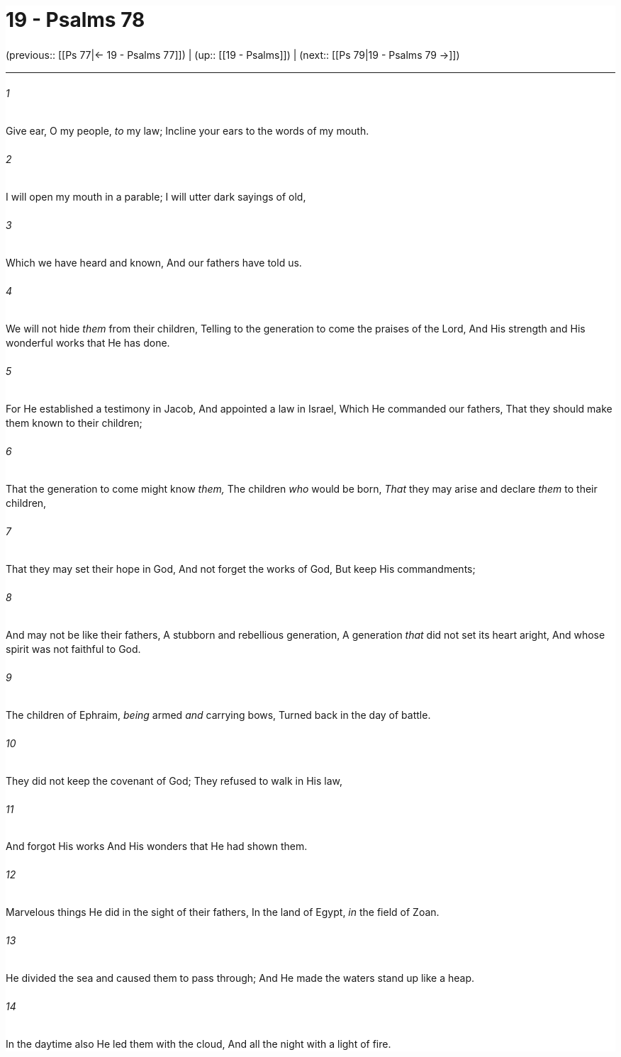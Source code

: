 # 19 - Psalms 78

(previous:: [[Ps 77|← 19 - Psalms 77]]) | (up:: [[19 - Psalms]]) | (next:: [[Ps 79|19 - Psalms 79 →]])

***


###### 1 
Give ear, O my people, _to_ my law; Incline your ears to the words of my mouth. 

###### 2 
I will open my mouth in a parable; I will utter dark sayings of old, 

###### 3 
Which we have heard and known, And our fathers have told us. 

###### 4 
We will not hide _them_ from their children, Telling to the generation to come the praises of the Lord, And His strength and His wonderful works that He has done. 

###### 5 
For He established a testimony in Jacob, And appointed a law in Israel, Which He commanded our fathers, That they should make them known to their children; 

###### 6 
That the generation to come might know _them,_ The children _who_ would be born, _That_ they may arise and declare _them_ to their children, 

###### 7 
That they may set their hope in God, And not forget the works of God, But keep His commandments; 

###### 8 
And may not be like their fathers, A stubborn and rebellious generation, A generation _that_ did not set its heart aright, And whose spirit was not faithful to God. 

###### 9 
The children of Ephraim, _being_ armed _and_ carrying bows, Turned back in the day of battle. 

###### 10 
They did not keep the covenant of God; They refused to walk in His law, 

###### 11 
And forgot His works And His wonders that He had shown them. 

###### 12 
Marvelous things He did in the sight of their fathers, In the land of Egypt, _in_ the field of Zoan. 

###### 13 
He divided the sea and caused them to pass through; And He made the waters stand up like a heap. 

###### 14 
In the daytime also He led them with the cloud, And all the night with a light of fire. 
